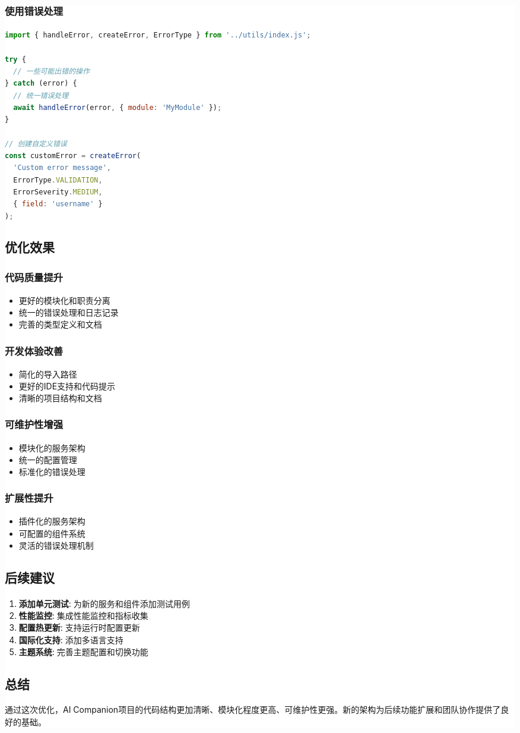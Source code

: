 ### 使用错误处理

```javascript
import { handleError, createError, ErrorType } from '../utils/index.js';

try {
  // 一些可能出错的操作
} catch (error) {
  // 统一错误处理
  await handleError(error, { module: 'MyModule' });
}

// 创建自定义错误
const customError = createError(
  'Custom error message',
  ErrorType.VALIDATION,
  ErrorSeverity.MEDIUM,
  { field: 'username' }
);
```

## 优化效果

### 代码质量提升
- 更好的模块化和职责分离
- 统一的错误处理和日志记录
- 完善的类型定义和文档

### 开发体验改善
- 简化的导入路径
- 更好的IDE支持和代码提示
- 清晰的项目结构和文档

### 可维护性增强
- 模块化的服务架构
- 统一的配置管理
- 标准化的错误处理

### 扩展性提升
- 插件化的服务架构
- 可配置的组件系统
- 灵活的错误处理机制

## 后续建议

1. **添加单元测试**: 为新的服务和组件添加测试用例
2. **性能监控**: 集成性能监控和指标收集
3. **配置热更新**: 支持运行时配置更新
4. **国际化支持**: 添加多语言支持
5. **主题系统**: 完善主题配置和切换功能

## 总结

通过这次优化，AI Companion项目的代码结构更加清晰、模块化程度更高、可维护性更强。新的架构为后续功能扩展和团队协作提供了良好的基础。
